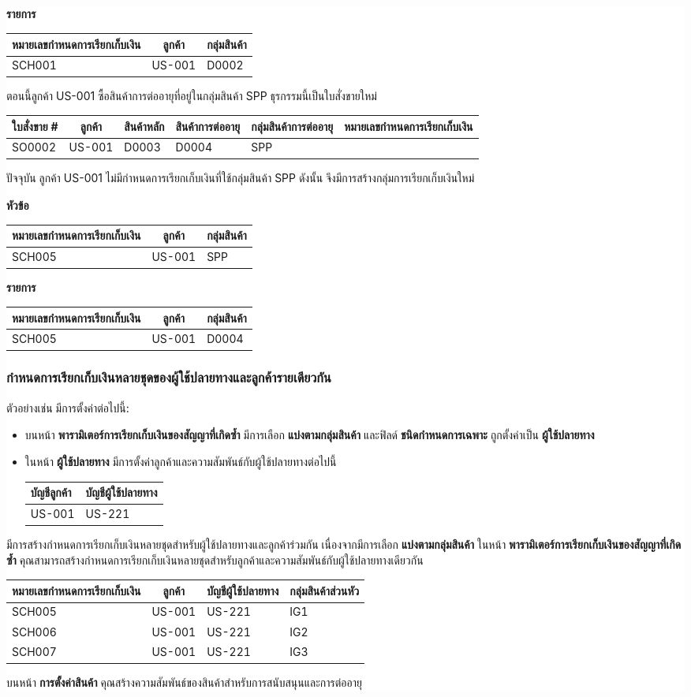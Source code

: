**รายการ**

| หมายเลขกำหนดการเรียกเก็บเงิน | ลูกค้า | กลุ่มสินค้า |
|---|---|---|
| SCH001 | US-001 | D0002 |

ตอนนี้ลูกค้า US-001 ซื้อสินค้าการต่ออายุที่อยู่ในกลุ่มสินค้า SPP ธุรกรรมนี้เป็นใบสั่งขายใหม่

| ใบสั่งขาย # | ลูกค้า | สินค้าหลัก | สินค้าการต่ออายุ | กลุ่มสินค้าการต่ออายุ | หมายเลขกำหนดการเรียกเก็บเงิน |
|---|---|---|---|---|---|
| SO0002 | US-001 | D0003 | D0004 | SPP | |

ปัจจุบัน ลูกค้า US-001 ไม่มีกำหนดการเรียกเก็บเงินที่ใช้กลุ่มสินค้า SPP ดังนั้น จึงมีการสร้างกลุ่มการเรียกเก็บเงินใหม่

**หัวข้อ**

| หมายเลขกำหนดการเรียกเก็บเงิน| ลูกค้า | กลุ่มสินค้า |
|---|---|---|
| SCH005 | US-001 | SPP |

**รายการ**

| หมายเลขกำหนดการเรียกเก็บเงิน | ลูกค้า | กลุ่มสินค้า |
|---|---|---|
| SCH005 | US-001 | D0004 |

### <a name="multiple-billing-schedules-for-the-same-end-user-and-customer"></a>กำหนดการเรียกเก็บเงินหลายชุดของผู้ใช้ปลายทางและลูกค้ารายเดียวกัน

ตัวอย่างเช่น มีการตั้งค่าต่อไปนี้:

- บนหน้า **พารามิเตอร์การเรียกเก็บเงินของสัญญาที่เกิดซ้ำ** มีการเลือก **แบ่งตามกลุ่มสินค้า** และฟิลด์ **ชนิดกำหนดการเฉพาะ** ถูกตั้งค่าเป็น **ผู้ใช้ปลายทาง**
- ในหน้า **ผู้ใช้ปลายทาง** มีการตั้งค่าลูกค้าและความสัมพันธ์กับผู้ใช้ปลายทางต่อไปนี้

    | บัญชีลูกค้า | บัญชีผู้ใช้ปลายทาง |
    |---|---|
    | US-001 | US-221 |

มีการสร้างกำหนดการเรียกเก็บเงินหลายชุดสำหรับผู้ใช้ปลายทางและลูกค้าร่วมกัน เนื่องจากมีการเลือก **แบ่งตามกลุ่มสินค้า** ในหน้า **พารามิเตอร์การเรียกเก็บเงินของสัญญาที่เกิดซ้ำ** คุณสามารถสร้างกำหนดการเรียกเก็บเงินหลายชุดสำหรับลูกค้าและความสัมพันธ์กับผู้ใช้ปลายทางเดียวกัน

| หมายเลขกำหนดการเรียกเก็บเงิน | ลูกค้า | บัญชีผู้ใช้ปลายทาง | กลุ่มสินค้าส่วนหัว |
|---|---|---|---|
| SCH005 | US-001 | US-221 | IG1 |
| SCH006 | US-001 | US-221 | IG2 |
| SCH007 | US-001 | US-221 | IG3 |

บนหน้า **การตั้งค่าสินค้า** คุณสร้างความสัมพันธ์ของสินค้าสำหรับการสนับสนุนและการต่ออายุ
